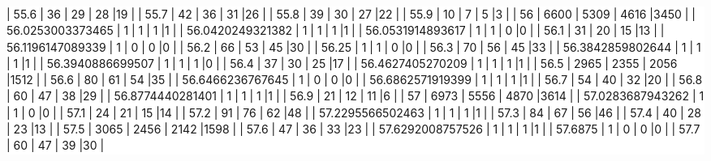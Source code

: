 | 55.6 | 36 | 29 | 28 |19 |
| 55.7 | 42 | 36 | 31 |26 |
| 55.8 | 39 | 30 | 27 |22 |
| 55.9 | 10 | 7 | 5 |3 |
| 56 | 6600 | 5309 | 4616 |3450 |
| 56.0253003373465 | 1 | 1 | 1 |1 |
| 56.0420249321382 | 1 | 1 | 1 |1 |
| 56.0531914893617 | 1 | 1 | 0 |0 |
| 56.1 | 31 | 20 | 15 |13 |
| 56.1196147089339 | 1 | 0 | 0 |0 |
| 56.2 | 66 | 53 | 45 |30 |
| 56.25 | 1 | 1 | 0 |0 |
| 56.3 | 70 | 56 | 45 |33 |
| 56.3842859802644 | 1 | 1 | 1 |1 |
| 56.3940886699507 | 1 | 1 | 1 |0 |
| 56.4 | 37 | 30 | 25 |17 |
| 56.4627405270209 | 1 | 1 | 1 |1 |
| 56.5 | 2965 | 2355 | 2056 |1512 |
| 56.6 | 80 | 61 | 54 |35 |
| 56.6466236767645 | 1 | 0 | 0 |0 |
| 56.6862571919399 | 1 | 1 | 1 |1 |
| 56.7 | 54 | 40 | 32 |20 |
| 56.8 | 60 | 47 | 38 |29 |
| 56.8774440281401 | 1 | 1 | 1 |1 |
| 56.9 | 21 | 12 | 11 |6 |
| 57 | 6973 | 5556 | 4870 |3614 |
| 57.0283687943262 | 1 | 1 | 0 |0 |
| 57.1 | 24 | 21 | 15 |14 |
| 57.2 | 91 | 76 | 62 |48 |
| 57.2295566502463 | 1 | 1 | 1 |1 |
| 57.3 | 84 | 67 | 56 |46 |
| 57.4 | 40 | 28 | 23 |13 |
| 57.5 | 3065 | 2456 | 2142 |1598 |
| 57.6 | 47 | 36 | 33 |23 |
| 57.6292008757526 | 1 | 1 | 1 |1 |
| 57.6875 | 1 | 0 | 0 |0 |
| 57.7 | 60 | 47 | 39 |30 |